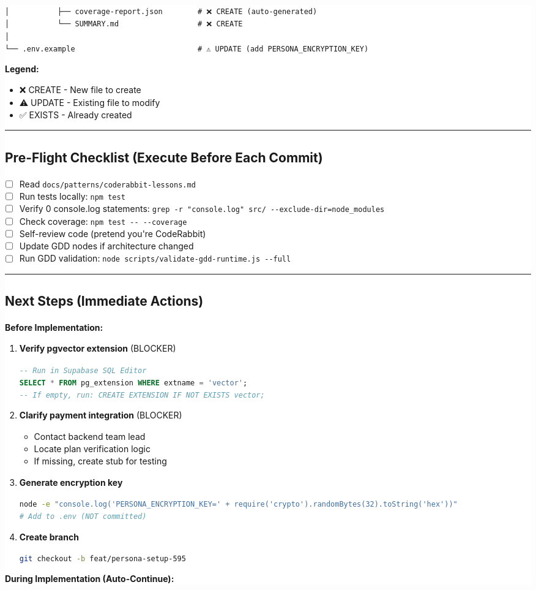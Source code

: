 ```
│           ├── coverage-report.json        # ❌ CREATE (auto-generated)
│           └── SUMMARY.md                  # ❌ CREATE
│
└── .env.example                            # ⚠️ UPDATE (add PERSONA_ENCRYPTION_KEY)
```

**Legend:**
- ❌ CREATE - New file to create
- ⚠️ UPDATE - Existing file to modify
- ✅ EXISTS - Already created

---

## Pre-Flight Checklist (Execute Before Each Commit)

- [ ] Read `docs/patterns/coderabbit-lessons.md`
- [ ] Run tests locally: `npm test`
- [ ] Verify 0 console.log statements: `grep -r "console.log" src/ --exclude-dir=node_modules`
- [ ] Check coverage: `npm test -- --coverage`
- [ ] Self-review code (pretend you're CodeRabbit)
- [ ] Update GDD nodes if architecture changed
- [ ] Run GDD validation: `node scripts/validate-gdd-runtime.js --full`

---

## Next Steps (Immediate Actions)

**Before Implementation:**

1. **Verify pgvector extension** (BLOCKER)
   ```sql
   -- Run in Supabase SQL Editor
   SELECT * FROM pg_extension WHERE extname = 'vector';
   -- If empty, run: CREATE EXTENSION IF NOT EXISTS vector;
   ```

2. **Clarify payment integration** (BLOCKER)
   - Contact backend team lead
   - Locate plan verification logic
   - If missing, create stub for testing

3. **Generate encryption key**
   ```bash
   node -e "console.log('PERSONA_ENCRYPTION_KEY=' + require('crypto').randomBytes(32).toString('hex'))"
   # Add to .env (NOT committed)
   ```

4. **Create branch**
   ```bash
   git checkout -b feat/persona-setup-595
   ```

**During Implementation (Auto-Continue):**
